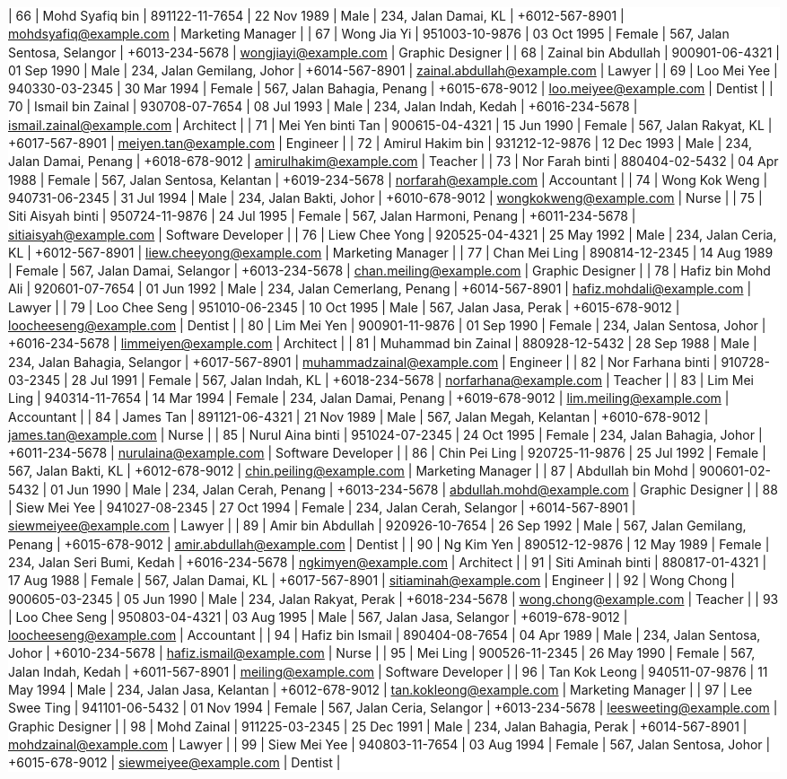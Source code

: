 | 66    | Mohd Syafiq bin      | 891122-11-7654 | 22 Nov 1989   | Male   | 234, Jalan Damai, KL  | +6012-567-8901  | mohdsyafiq@example.com          | Marketing Manager   |
| 67    | Wong Jia Yi          | 951003-10-9876 | 03 Oct 1995   | Female | 567, Jalan Sentosa, Selangor | +6013-234-5678  | wongjiayi@example.com          | Graphic Designer    |
| 68    | Zainal bin Abdullah  | 900901-06-4321 | 01 Sep 1990   | Male   | 234, Jalan Gemilang, Johor | +6014-567-8901  | zainal.abdullah@example.com    | Lawyer              |
| 69    | Loo Mei Yee          | 940330-03-2345 | 30 Mar 1994   | Female | 567, Jalan Bahagia, Penang | +6015-678-9012  | loo.meiyee@example.com         | Dentist             |
| 70    | Ismail bin Zainal    | 930708-07-7654 | 08 Jul 1993   | Male   | 234, Jalan Indah, Kedah | +6016-234-5678  | ismail.zainal@example.com      | Architect            |
| 71    | Mei Yen binti Tan    | 900615-04-4321 | 15 Jun 1990   | Female | 567, Jalan Rakyat, KL  | +6017-567-8901  | meiyen.tan@example.com         | Engineer            |
| 72    | Amirul Hakim bin     | 931212-12-9876 | 12 Dec 1993   | Male   | 234, Jalan Damai, Penang | +6018-678-9012  | amirulhakim@example.com        | Teacher             |
| 73    | Nor Farah binti      | 880404-02-5432 | 04 Apr 1988   | Female | 567, Jalan Sentosa, Kelantan | +6019-234-5678  | norfarah@example.com           | Accountant          |
| 74    | Wong Kok Weng        | 940731-06-2345 | 31 Jul 1994   | Male   | 234, Jalan Bakti, Johor | +6010-678-9012  | wongkokweng@example.com        | Nurse               |
| 75    | Siti Aisyah binti    | 950724-11-9876 | 24 Jul 1995   | Female | 567, Jalan Harmoni, Penang | +6011-234-5678  | sitiaisyah@example.com         | Software Developer  |
| 76    | Liew Chee Yong       | 920525-04-4321 | 25 May 1992   | Male   | 234, Jalan Ceria, KL  | +6012-567-8901  | liew.cheeyong@example.com       | Marketing Manager   |
| 77    | Chan Mei Ling        | 890814-12-2345 | 14 Aug 1989   | Female | 567, Jalan Damai, Selangor | +6013-234-5678  | chan.meiling@example.com        | Graphic Designer    |
| 78    | Hafiz bin Mohd Ali   | 920601-07-7654 | 01 Jun 1992   | Male   | 234, Jalan Cemerlang, Penang | +6014-567-8901  | hafiz.mohdali@example.com      | Lawyer              |
| 79    | Loo Chee Seng        | 951010-06-2345 | 10 Oct 1995   | Male   | 567, Jalan Jasa, Perak | +6015-678-9012  | loocheeseng@example.com         | Dentist             |
| 80    | Lim Mei Yen          | 900901-11-9876 | 01 Sep 1990   | Female | 234, Jalan Sentosa, Johor | +6016-234-5678  | limmeiyen@example.com          | Architect            |
| 81    | Muhammad bin Zainal  | 880928-12-5432 | 28 Sep 1988   | Male   | 234, Jalan Bahagia, Selangor | +6017-567-8901  | muhammadzainal@example.com     | Engineer            |
| 82    | Nor Farhana binti    | 910728-03-2345 | 28 Jul 1991   | Female | 567, Jalan Indah, KL  | +6018-234-5678  | norfarhana@example.com         | Teacher             |
| 83    | Lim Mei Ling         | 940314-11-7654 | 14 Mar 1994   | Female | 234, Jalan Damai, Penang | +6019-678-9012  | lim.meiling@example.com         | Accountant          |
| 84    | James Tan            | 891121-06-4321 | 21 Nov 1989   | Male   | 567, Jalan Megah, Kelantan | +6010-678-9012  | james.tan@example.com           | Nurse               |
| 85    | Nurul Aina binti     | 951024-07-2345 | 24 Oct 1995   | Female | 234, Jalan Bahagia, Johor | +6011-234-5678  | nurulaina@example.com           | Software Developer  |
| 86    | Chin Pei Ling        | 920725-11-9876 | 25 Jul 1992   | Female | 567, Jalan Bakti, KL  | +6012-678-9012  | chin.peiling@example.com        | Marketing Manager   |
| 87    | Abdullah bin Mohd    | 900601-02-5432 | 01 Jun 1990   | Male   | 234, Jalan Cerah, Penang | +6013-234-5678  | abdullah.mohd@example.com      | Graphic Designer    |
| 88    | Siew Mei Yee         | 941027-08-2345 | 27 Oct 1994   | Female | 234, Jalan Cerah, Selangor | +6014-567-8901  | siewmeiyee@example.com          | Lawyer              |
| 89    | Amir bin Abdullah    | 920926-10-7654 | 26 Sep 1992   | Male   | 567, Jalan Gemilang, Penang | +6015-678-9012  | amir.abdullah@example.com      | Dentist             |
| 90    | Ng Kim Yen           | 890512-12-9876 | 12 May 1989   | Female | 234, Jalan Seri Bumi, Kedah | +6016-234-5678  | ngkimyen@example.com           | Architect            |
| 91    | Siti Aminah binti    | 880817-01-4321 | 17 Aug 1988   | Female | 567, Jalan Damai, KL  | +6017-567-8901  | sitiaminah@example.com         | Engineer            |
| 92    | Wong Chong           | 900605-03-2345 | 05 Jun 1990   | Male   | 234, Jalan Rakyat, Perak | +6018-234-5678  | wong.chong@example.com          | Teacher             |
| 93    | Loo Chee Seng        | 950803-04-4321 | 03 Aug 1995   | Male   | 567, Jalan Jasa, Selangor | +6019-678-9012  | loocheeseng@example.com         | Accountant          |
| 94    | Hafiz bin Ismail     | 890404-08-7654 | 04 Apr 1989   | Male   | 234, Jalan Sentosa, Johor | +6010-234-5678  | hafiz.ismail@example.com        | Nurse               |
| 95    | Mei Ling             | 900526-11-2345 | 26 May 1990   | Female | 567, Jalan Indah, Kedah | +6011-567-8901  | meiling@example.com            | Software Developer  |
| 96    | Tan Kok Leong        | 940511-07-9876 | 11 May 1994   | Male   | 234, Jalan Jasa, Kelantan | +6012-678-9012  | tan.kokleong@example.com        | Marketing Manager   |
| 97    | Lee Swee Ting        | 941101-06-5432 | 01 Nov 1994   | Female | 567, Jalan Ceria, Selangor | +6013-234-5678  | leesweeting@example.com         | Graphic Designer    |
| 98    | Mohd Zainal          | 911225-03-2345 | 25 Dec 1991   | Male   | 234, Jalan Bahagia, Perak | +6014-567-8901  | mohdzainal@example.com         | Lawyer              |
| 99    | Siew Mei Yee         | 940803-11-7654 | 03 Aug 1994   | Female | 567, Jalan Sentosa, Johor | +6015-678-9012  | siewmeiyee@example.com          | Dentist             |